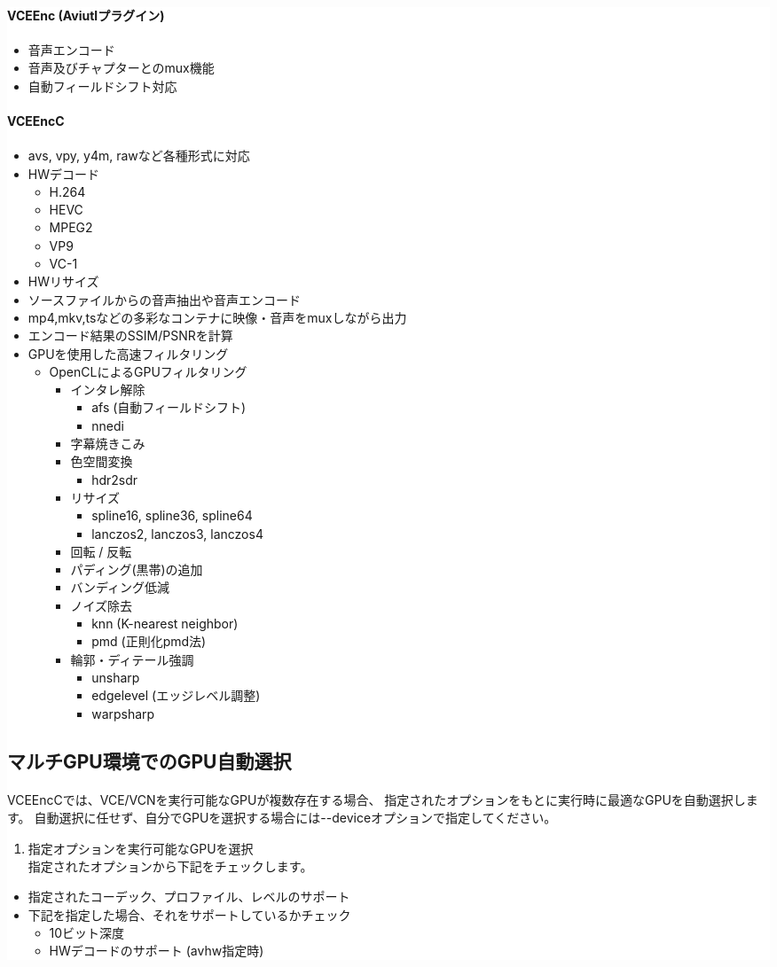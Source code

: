 #### VCEEnc (Aviutlプラグイン)
- 音声エンコード
- 音声及びチャプターとのmux機能
- 自動フィールドシフト対応

#### VCEEncC
- avs, vpy, y4m, rawなど各種形式に対応
- HWデコード
  - H.264
  - HEVC
  - MPEG2
  - VP9
  - VC-1
- HWリサイズ
- ソースファイルからの音声抽出や音声エンコード
- mp4,mkv,tsなどの多彩なコンテナに映像・音声をmuxしながら出力
- エンコード結果のSSIM/PSNRを計算
- GPUを使用した高速フィルタリング
  - OpenCLによるGPUフィルタリング
    - インタレ解除  
      - afs (自動フィールドシフト)
      - nnedi
    - 字幕焼きこみ
    - 色空間変換
      - hdr2sdr
    - リサイズ  
      - spline16, spline36, spline64
      - lanczos2, lanczos3, lanczos4
    - 回転 / 反転
    - パディング(黒帯)の追加
    - バンディング低減
    - ノイズ除去
      - knn (K-nearest neighbor)
      - pmd (正則化pmd法)
    - 輪郭・ディテール強調
      - unsharp
      - edgelevel (エッジレベル調整)
      - warpsharp

## マルチGPU環境でのGPU自動選択
VCEEncCでは、VCE/VCNを実行可能なGPUが複数存在する場合、
指定されたオプションをもとに実行時に最適なGPUを自動選択します。
自動選択に任せず、自分でGPUを選択する場合には--deviceオプションで指定してください。

1. 指定オプションを実行可能なGPUを選択  
  指定されたオプションから下記をチェックします。  
  - 指定されたコーデック、プロファイル、レベルのサポート
  - 下記を指定した場合、それをサポートしているかチェック
    - 10ビット深度
    - HWデコードのサポート (avhw指定時)
  